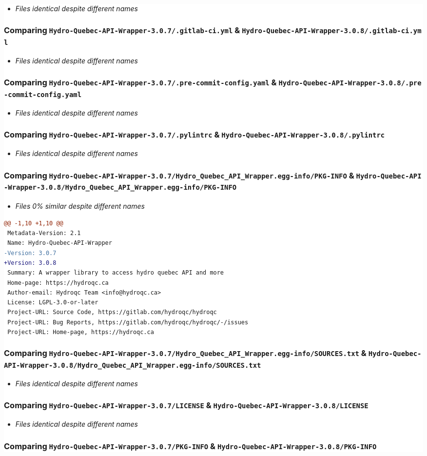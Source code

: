  * *Files identical despite different names*

### Comparing `Hydro-Quebec-API-Wrapper-3.0.7/.gitlab-ci.yml` & `Hydro-Quebec-API-Wrapper-3.0.8/.gitlab-ci.yml`

 * *Files identical despite different names*

### Comparing `Hydro-Quebec-API-Wrapper-3.0.7/.pre-commit-config.yaml` & `Hydro-Quebec-API-Wrapper-3.0.8/.pre-commit-config.yaml`

 * *Files identical despite different names*

### Comparing `Hydro-Quebec-API-Wrapper-3.0.7/.pylintrc` & `Hydro-Quebec-API-Wrapper-3.0.8/.pylintrc`

 * *Files identical despite different names*

### Comparing `Hydro-Quebec-API-Wrapper-3.0.7/Hydro_Quebec_API_Wrapper.egg-info/PKG-INFO` & `Hydro-Quebec-API-Wrapper-3.0.8/Hydro_Quebec_API_Wrapper.egg-info/PKG-INFO`

 * *Files 0% similar despite different names*

```diff
@@ -1,10 +1,10 @@
 Metadata-Version: 2.1
 Name: Hydro-Quebec-API-Wrapper
-Version: 3.0.7
+Version: 3.0.8
 Summary: A wrapper library to access hydro quebec API and more
 Home-page: https://hydroqc.ca
 Author-email: Hydroqc Team <info@hydroqc.ca>
 License: LGPL-3.0-or-later
 Project-URL: Source Code, https://gitlab.com/hydroqc/hydroqc
 Project-URL: Bug Reports, https://gitlab.com/hydroqc/hydroqc/-/issues
 Project-URL: Home-page, https://hydroqc.ca
```

### Comparing `Hydro-Quebec-API-Wrapper-3.0.7/Hydro_Quebec_API_Wrapper.egg-info/SOURCES.txt` & `Hydro-Quebec-API-Wrapper-3.0.8/Hydro_Quebec_API_Wrapper.egg-info/SOURCES.txt`

 * *Files identical despite different names*

### Comparing `Hydro-Quebec-API-Wrapper-3.0.7/LICENSE` & `Hydro-Quebec-API-Wrapper-3.0.8/LICENSE`

 * *Files identical despite different names*

### Comparing `Hydro-Quebec-API-Wrapper-3.0.7/PKG-INFO` & `Hydro-Quebec-API-Wrapper-3.0.8/PKG-INFO`
